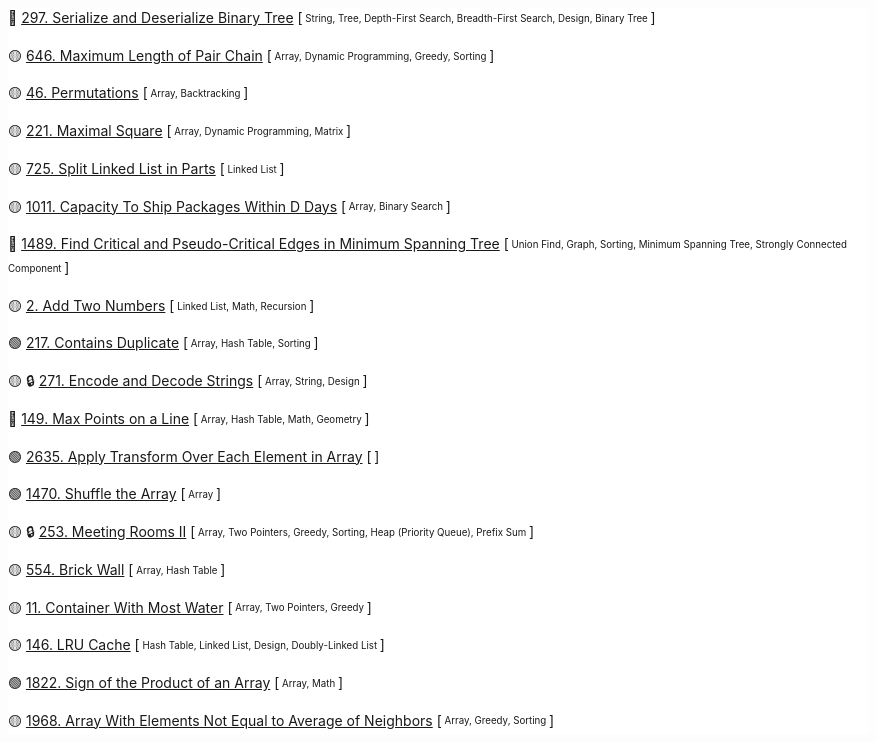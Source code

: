 :red_circle: [297. Serialize and Deserialize Binary Tree](https://leetcode.com/problems/serialize-and-deserialize-binary-tree/) [<sub><sup> String, Tree, Depth-First Search, Breadth-First Search, Design, Binary Tree </sup></sub>]

:yellow_circle: [646. Maximum Length of Pair Chain](https://leetcode.com/problems/maximum-length-of-pair-chain/) [<sub><sup> Array, Dynamic Programming, Greedy, Sorting </sup></sub>]

:yellow_circle: [46. Permutations](https://leetcode.com/problems/permutations/) [<sub><sup> Array, Backtracking </sup></sub>]

:yellow_circle: [221. Maximal Square](https://leetcode.com/problems/maximal-square/) [<sub><sup> Array, Dynamic Programming, Matrix </sup></sub>]

:yellow_circle: [725. Split Linked List in Parts](https://leetcode.com/problems/split-linked-list-in-parts/) [<sub><sup> Linked List </sup></sub>]

:yellow_circle: [1011. Capacity To Ship Packages Within D Days](https://leetcode.com/problems/capacity-to-ship-packages-within-d-days/) [<sub><sup> Array, Binary Search </sup></sub>]

:red_circle: [1489. Find Critical and Pseudo-Critical Edges in Minimum Spanning Tree](https://leetcode.com/problems/find-critical-and-pseudo-critical-edges-in-minimum-spanning-tree/) [<sub><sup> Union Find, Graph, Sorting, Minimum Spanning Tree, Strongly Connected Component </sup></sub>]

:yellow_circle: [2. Add Two Numbers](https://leetcode.com/problems/add-two-numbers/) [<sub><sup> Linked List, Math, Recursion </sup></sub>]

:green_circle: [217. Contains Duplicate](https://leetcode.com/problems/contains-duplicate/) [<sub><sup> Array, Hash Table, Sorting </sup></sub>]

:yellow_circle: :lock: [271. Encode and Decode Strings](https://leetcode.com/problems/encode-and-decode-strings/) [<sub><sup> Array, String, Design </sup></sub>]

:red_circle: [149. Max Points on a Line](https://leetcode.com/problems/max-points-on-a-line/) [<sub><sup> Array, Hash Table, Math, Geometry </sup></sub>]

:green_circle: [2635. Apply Transform Over Each Element in Array](https://leetcode.com/problems/apply-transform-over-each-element-in-array/) [<sub><sup>  </sup></sub>]

:green_circle: [1470. Shuffle the Array](https://leetcode.com/problems/shuffle-the-array/) [<sub><sup> Array </sup></sub>]

:yellow_circle: :lock: [253. Meeting Rooms II](https://leetcode.com/problems/meeting-rooms-ii/) [<sub><sup> Array, Two Pointers, Greedy, Sorting, Heap (Priority Queue), Prefix Sum </sup></sub>]

:yellow_circle: [554. Brick Wall](https://leetcode.com/problems/brick-wall/) [<sub><sup> Array, Hash Table </sup></sub>]

:yellow_circle: [11. Container With Most Water](https://leetcode.com/problems/container-with-most-water/) [<sub><sup> Array, Two Pointers, Greedy </sup></sub>]

:yellow_circle: [146. LRU Cache](https://leetcode.com/problems/lru-cache/) [<sub><sup> Hash Table, Linked List, Design, Doubly-Linked List </sup></sub>]

:green_circle: [1822. Sign of the Product of an Array](https://leetcode.com/problems/sign-of-the-product-of-an-array/) [<sub><sup> Array, Math </sup></sub>]

:yellow_circle: [1968. Array With Elements Not Equal to Average of Neighbors](https://leetcode.com/problems/array-with-elements-not-equal-to-average-of-neighbors/) [<sub><sup> Array, Greedy, Sorting </sup></sub>]
